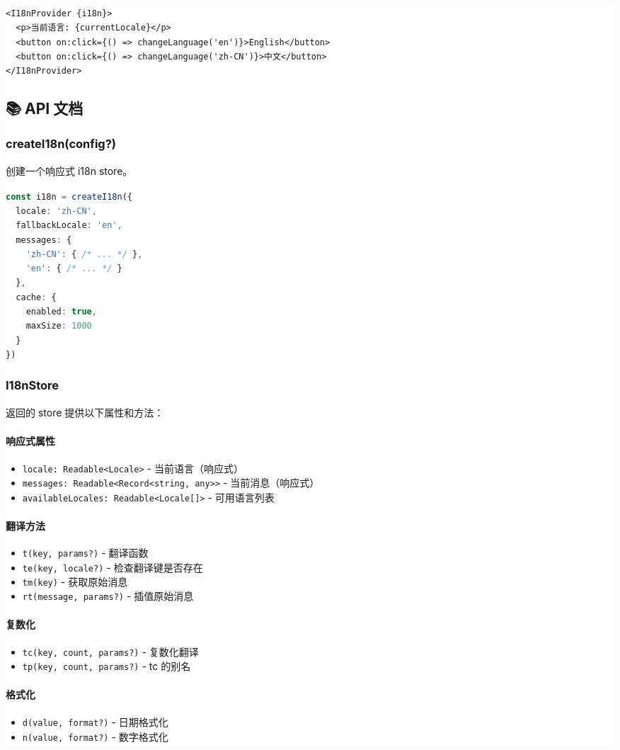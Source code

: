 ```svelte
<I18nProvider {i18n}>
  <p>当前语言: {currentLocale}</p>
  <button on:click={() => changeLanguage('en')}>English</button>
  <button on:click={() => changeLanguage('zh-CN')}>中文</button>
</I18nProvider>
```

## 📚 API 文档

### createI18n(config?)

创建一个响应式 i18n store。

```typescript
const i18n = createI18n({
  locale: 'zh-CN',
  fallbackLocale: 'en',
  messages: {
    'zh-CN': { /* ... */ },
    'en': { /* ... */ }
  },
  cache: {
    enabled: true,
    maxSize: 1000
  }
})
```

### I18nStore

返回的 store 提供以下属性和方法：

#### 响应式属性

- `locale: Readable<Locale>` - 当前语言（响应式）
- `messages: Readable<Record<string, any>>` - 当前消息（响应式）
- `availableLocales: Readable<Locale[]>` - 可用语言列表

#### 翻译方法

- `t(key, params?)` - 翻译函数
- `te(key, locale?)` - 检查翻译键是否存在
- `tm(key)` - 获取原始消息
- `rt(message, params?)` - 插值原始消息

#### 复数化

- `tc(key, count, params?)` - 复数化翻译
- `tp(key, count, params?)` - tc 的别名

#### 格式化

- `d(value, format?)` - 日期格式化
- `n(value, format?)` - 数字格式化
